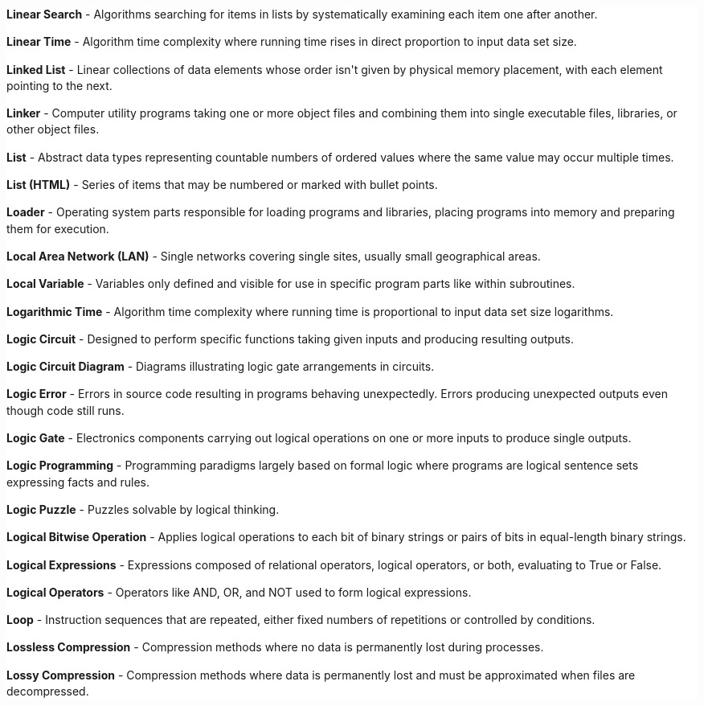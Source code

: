 **Linear Search** - Algorithms searching for items in lists by systematically examining each item one after another.

**Linear Time** - Algorithm time complexity where running time rises in direct proportion to input data set size.

**Linked List** - Linear collections of data elements whose order isn't given by physical memory placement, with each element pointing to the next.

**Linker** - Computer utility programs taking one or more object files and combining them into single executable files, libraries, or other object files.

**List** - Abstract data types representing countable numbers of ordered values where the same value may occur multiple times.

**List (HTML)** - Series of items that may be numbered or marked with bullet points.

**Loader** - Operating system parts responsible for loading programs and libraries, placing programs into memory and preparing them for execution.

**Local Area Network (LAN)** - Single networks covering single sites, usually small geographical areas.

**Local Variable** - Variables only defined and visible for use in specific program parts like within subroutines.

**Logarithmic Time** - Algorithm time complexity where running time is proportional to input data set size logarithms.

**Logic Circuit** - Designed to perform specific functions taking given inputs and producing resulting outputs.

**Logic Circuit Diagram** - Diagrams illustrating logic gate arrangements in circuits.

**Logic Error** - Errors in source code resulting in programs behaving unexpectedly. Errors producing unexpected outputs even though code still runs.

**Logic Gate** - Electronics components carrying out logical operations on one or more inputs to produce single outputs.

**Logic Programming** - Programming paradigms largely based on formal logic where programs are logical sentence sets expressing facts and rules.

**Logic Puzzle** - Puzzles solvable by logical thinking.

**Logical Bitwise Operation** - Applies logical operations to each bit of binary strings or pairs of bits in equal-length binary strings.

**Logical Expressions** - Expressions composed of relational operators, logical operators, or both, evaluating to True or False.

**Logical Operators** - Operators like AND, OR, and NOT used to form logical expressions.

**Loop** - Instruction sequences that are repeated, either fixed numbers of repetitions or controlled by conditions.

**Lossless Compression** - Compression methods where no data is permanently lost during processes.

**Lossy Compression** - Compression methods where data is permanently lost and must be approximated when files are decompressed.
